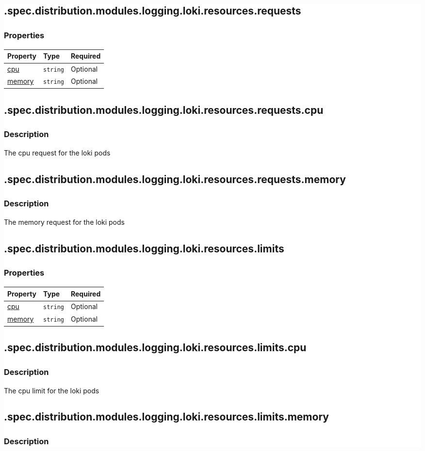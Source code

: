 ## .spec.distribution.modules.logging.loki.resources.requests

### Properties

| Property                                                             | Type     | Required |
|:---------------------------------------------------------------------|:---------|:---------|
| [cpu](#specdistributionmoduleslogginglokiresourcesrequestscpu)       | `string` | Optional |
| [memory](#specdistributionmoduleslogginglokiresourcesrequestsmemory) | `string` | Optional |

## .spec.distribution.modules.logging.loki.resources.requests.cpu

### Description

The cpu request for the loki pods

## .spec.distribution.modules.logging.loki.resources.requests.memory

### Description

The memory request for the loki pods

## .spec.distribution.modules.logging.loki.resources.limits

### Properties

| Property                                                           | Type     | Required |
|:-------------------------------------------------------------------|:---------|:---------|
| [cpu](#specdistributionmoduleslogginglokiresourceslimitscpu)       | `string` | Optional |
| [memory](#specdistributionmoduleslogginglokiresourceslimitsmemory) | `string` | Optional |

## .spec.distribution.modules.logging.loki.resources.limits.cpu

### Description

The cpu limit for the loki pods

## .spec.distribution.modules.logging.loki.resources.limits.memory

### Description
